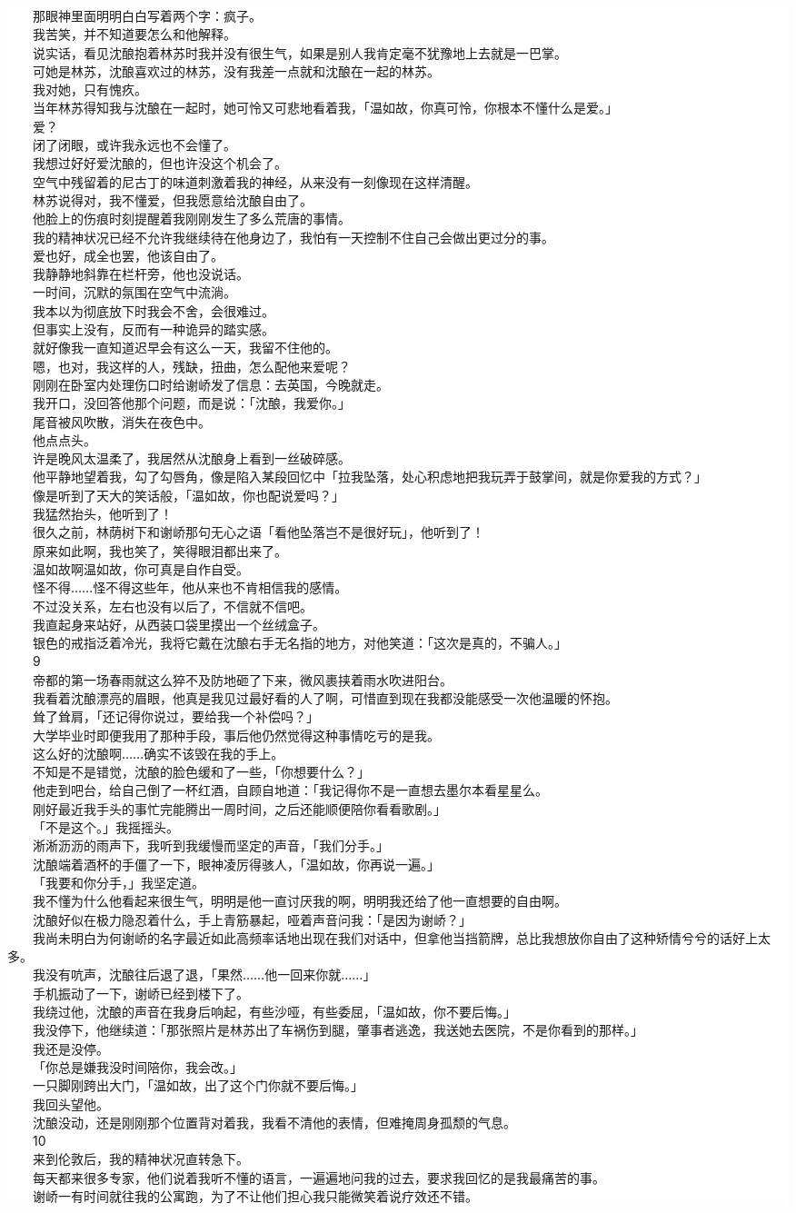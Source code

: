 &emsp;&emsp;那眼神里面明明白白写着两个字：疯子。  
&emsp;&emsp;我苦笑，并不知道要怎么和他解释。  
&emsp;&emsp;说实话，看见沈酿抱着林苏时我并没有很生气，如果是别人我肯定毫不犹豫地上去就是一巴掌。  
&emsp;&emsp;可她是林苏，沈酿喜欢过的林苏，没有我差一点就和沈酿在一起的林苏。  
&emsp;&emsp;我对她，只有愧疚。  
&emsp;&emsp;当年林苏得知我与沈酿在一起时，她可怜又可悲地看着我，「温如故，你真可怜，你根本不懂什么是爱。」  
&emsp;&emsp;爱？  
&emsp;&emsp;闭了闭眼，或许我永远也不会懂了。  
&emsp;&emsp;我想过好好爱沈酿的，但也许没这个机会了。  
&emsp;&emsp;空气中残留着的尼古丁的味道刺激着我的神经，从来没有一刻像现在这样清醒。  
&emsp;&emsp;林苏说得对，我不懂爱，但我愿意给沈酿自由了。  
&emsp;&emsp;他脸上的伤痕时刻提醒着我刚刚发生了多么荒唐的事情。  
&emsp;&emsp;我的精神状况已经不允许我继续待在他身边了，我怕有一天控制不住自己会做出更过分的事。  
&emsp;&emsp;爱也好，成全也罢，他该自由了。  
&emsp;&emsp;我静静地斜靠在栏杆旁，他也没说话。  
&emsp;&emsp;一时间，沉默的氛围在空气中流淌。  
&emsp;&emsp;我本以为彻底放下时我会不舍，会很难过。  
&emsp;&emsp;但事实上没有，反而有一种诡异的踏实感。  
&emsp;&emsp;就好像我一直知道迟早会有这么一天，我留不住他的。  
&emsp;&emsp;嗯，也对，我这样的人，残缺，扭曲，怎么配他来爱呢？  
&emsp;&emsp;刚刚在卧室内处理伤口时给谢峤发了信息：去英国，今晚就走。  
&emsp;&emsp;我开口，没回答他那个问题，而是说：「沈酿，我爱你。」  
&emsp;&emsp;尾音被风吹散，消失在夜色中。  
&emsp;&emsp;他点点头。  
&emsp;&emsp;许是晚风太温柔了，我居然从沈酿身上看到一丝破碎感。  
&emsp;&emsp;他平静地望着我，勾了勾唇角，像是陷入某段回忆中「拉我坠落，处心积虑地把我玩弄于鼓掌间，就是你爱我的方式？」  
&emsp;&emsp;像是听到了天大的笑话般，「温如故，你也配说爱吗？」  
&emsp;&emsp;我猛然抬头，他听到了！  
&emsp;&emsp;很久之前，林荫树下和谢峤那句无心之语「看他坠落岂不是很好玩」，他听到了！  
&emsp;&emsp;原来如此啊，我也笑了，笑得眼泪都出来了。  
&emsp;&emsp;温如故啊温如故，你可真是自作自受。  
&emsp;&emsp;怪不得……怪不得这些年，他从来也不肯相信我的感情。  
&emsp;&emsp;不过没关系，左右也没有以后了，不信就不信吧。  
&emsp;&emsp;我直起身来站好，从西装口袋里摸出一个丝绒盒子。  
&emsp;&emsp;银色的戒指泛着冷光，我将它戴在沈酿右手无名指的地方，对他笑道：「这次是真的，不骗人。」  
&emsp;&emsp;9  
&emsp;&emsp;帝都的第一场春雨就这么猝不及防地砸了下来，微风裹挟着雨水吹进阳台。  
&emsp;&emsp;我看着沈酿漂亮的眉眼，他真是我见过最好看的人了啊，可惜直到现在我都没能感受一次他温暖的怀抱。  
&emsp;&emsp;耸了耸肩，「还记得你说过，要给我一个补偿吗？」  
&emsp;&emsp;大学毕业时即便我用了那种手段，事后他仍然觉得这种事情吃亏的是我。  
&emsp;&emsp;这么好的沈酿啊……确实不该毁在我的手上。  
&emsp;&emsp;不知是不是错觉，沈酿的脸色缓和了一些，「你想要什么？」  
&emsp;&emsp;他走到吧台，给自己倒了一杯红酒，自顾自地道：「我记得你不是一直想去墨尔本看星星么。  
&emsp;&emsp;刚好最近我手头的事忙完能腾出一周时间，之后还能顺便陪你看看歌剧。」  
&emsp;&emsp;「不是这个。」我摇摇头。  
&emsp;&emsp;淅淅沥沥的雨声下，我听到我缓慢而坚定的声音，「我们分手。」  
&emsp;&emsp;沈酿端着酒杯的手僵了一下，眼神凌厉得骇人，「温如故，你再说一遍。」  
&emsp;&emsp;「我要和你分手，」我坚定道。  
&emsp;&emsp;我不懂为什么他看起来很生气，明明是他一直讨厌我的啊，明明我还给了他一直想要的自由啊。  
&emsp;&emsp;沈酿好似在极力隐忍着什么，手上青筋暴起，哑着声音问我：「是因为谢峤？」  
&emsp;&emsp;我尚未明白为何谢峤的名字最近如此高频率话地出现在我们对话中，但拿他当挡箭牌，总比我想放你自由了这种矫情兮兮的话好上太多。  
&emsp;&emsp;我没有吭声，沈酿往后退了退，「果然……他一回来你就……」  
&emsp;&emsp;手机振动了一下，谢峤已经到楼下了。  
&emsp;&emsp;我绕过他，沈酿的声音在我身后响起，有些沙哑，有些委屈，「温如故，你不要后悔。」  
&emsp;&emsp;我没停下，他继续道：「那张照片是林苏出了车祸伤到腿，肇事者逃逸，我送她去医院，不是你看到的那样。」  
&emsp;&emsp;我还是没停。  
&emsp;&emsp;「你总是嫌我没时间陪你，我会改。」  
&emsp;&emsp;一只脚刚跨出大门，「温如故，出了这个门你就不要后悔。」  
&emsp;&emsp;我回头望他。  
&emsp;&emsp;沈酿没动，还是刚刚那个位置背对着我，我看不清他的表情，但难掩周身孤颓的气息。  
&emsp;&emsp;10  
&emsp;&emsp;来到伦敦后，我的精神状况直转急下。  
&emsp;&emsp;每天都来很多专家，他们说着我听不懂的语言，一遍遍地问我的过去，要求我回忆的是我最痛苦的事。  
&emsp;&emsp;谢峤一有时间就往我的公寓跑，为了不让他们担心我只能微笑着说疗效还不错。  